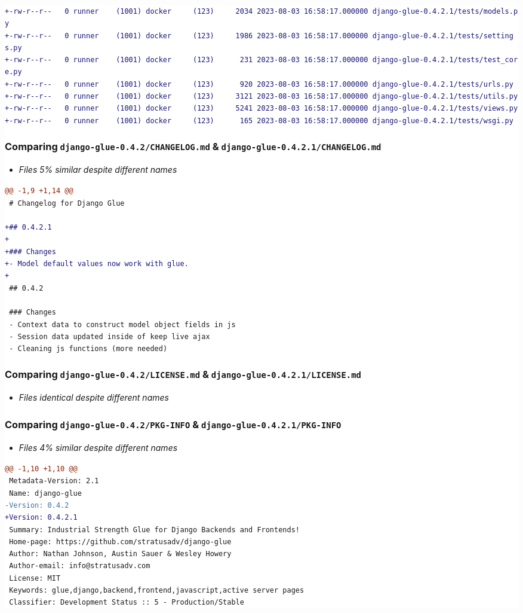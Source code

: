 ```diff
+-rw-r--r--   0 runner    (1001) docker     (123)     2034 2023-08-03 16:58:17.000000 django-glue-0.4.2.1/tests/models.py
+-rw-r--r--   0 runner    (1001) docker     (123)     1986 2023-08-03 16:58:17.000000 django-glue-0.4.2.1/tests/settings.py
+-rw-r--r--   0 runner    (1001) docker     (123)      231 2023-08-03 16:58:17.000000 django-glue-0.4.2.1/tests/test_core.py
+-rw-r--r--   0 runner    (1001) docker     (123)      920 2023-08-03 16:58:17.000000 django-glue-0.4.2.1/tests/urls.py
+-rw-r--r--   0 runner    (1001) docker     (123)     3121 2023-08-03 16:58:17.000000 django-glue-0.4.2.1/tests/utils.py
+-rw-r--r--   0 runner    (1001) docker     (123)     5241 2023-08-03 16:58:17.000000 django-glue-0.4.2.1/tests/views.py
+-rw-r--r--   0 runner    (1001) docker     (123)      165 2023-08-03 16:58:17.000000 django-glue-0.4.2.1/tests/wsgi.py
```

### Comparing `django-glue-0.4.2/CHANGELOG.md` & `django-glue-0.4.2.1/CHANGELOG.md`

 * *Files 5% similar despite different names*

```diff
@@ -1,9 +1,14 @@
 # Changelog for Django Glue
 
+## 0.4.2.1
+
+### Changes
+- Model default values now work with glue.
+
 ## 0.4.2
 
 ### Changes
 - Context data to construct model object fields in js
 - Session data updated inside of keep live ajax
 - Cleaning js functions (more needed)
```

### Comparing `django-glue-0.4.2/LICENSE.md` & `django-glue-0.4.2.1/LICENSE.md`

 * *Files identical despite different names*

### Comparing `django-glue-0.4.2/PKG-INFO` & `django-glue-0.4.2.1/PKG-INFO`

 * *Files 4% similar despite different names*

```diff
@@ -1,10 +1,10 @@
 Metadata-Version: 2.1
 Name: django-glue
-Version: 0.4.2
+Version: 0.4.2.1
 Summary: Industrial Strength Glue for Django Backends and Frontends!
 Home-page: https://github.com/stratusadv/django-glue
 Author: Nathan Johnson, Austin Sauer & Wesley Howery
 Author-email: info@stratusadv.com
 License: MIT
 Keywords: glue,django,backend,frontend,javascript,active server pages
 Classifier: Development Status :: 5 - Production/Stable
```
